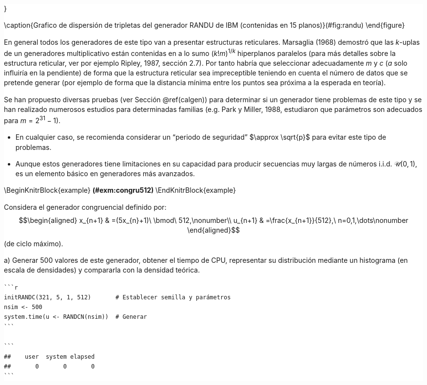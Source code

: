 }

\caption{Grafico de dispersión de tripletas del generador RANDU de IBM (contenidas en 15 planos)}(\#fig:randu)
\end{figure}

En general todos los generadores de este tipo van a presentar estructuras reticulares.
Marsaglia (1968) demostró que las $k$-uplas de un generadores multiplicativo están contenidas en a lo sumo $\left(k!m\right)^{1/k}$ hiperplanos paralelos (para más detalles sobre la estructura reticular, ver por ejemplo Ripley, 1987, sección 2.7).
Por tanto habría que seleccionar adecuadamente $m$ y $c$ ($a$ solo influiría en la pendiente) de forma que la estructura reticular sea impreceptible teniendo en cuenta el número de datos que se pretende generar (por ejemplo de forma que la distancia mínima entre los puntos sea próxima a la esperada en teoría).

Se han propuesto diversas pruebas (ver Sección \@ref(calgen)) para
determinar si un generador tiene problemas de este tipo y se han
realizado numerosos estudios para determinadas familias (e.g. Park y
Miller, 1988, estudiaron que parámetros son adecuados para $m=2^{31}-1$).

-   En cualquier caso, se recomienda considerar un “periodo de
    seguridad” $\approx \sqrt{p}$ para evitar este tipo de problemas.

-   Aunque estos generadores tiene limitaciones en su capacidad para
    producir secuencias muy largas de números i.i.d. $\mathcal{U}(0,1)$,
    es un elemento básico en generadores más avanzados.

    
\BeginKnitrBlock{example}
<span class="example" id="exm:congru512"><strong>(\#exm:congru512) </strong></span>
\EndKnitrBlock{example}

Considera el generador congruencial definido por: 
$$\begin{aligned}
x_{n+1}  & =(5x_{n}+1)\ \bmod\ 512,\nonumber\\
u_{n+1}  & =\frac{x_{n+1}}{512},\ n=0,1,\dots\nonumber
\end{aligned}$$
(de ciclo máximo).


a)  Generar 500 valores de este generador, obtener el tiempo de CPU,
    representar su distribución mediante un histograma (en escala
    de densidades) y compararla con la densidad teórica.
   
    
    ```r
    initRANDC(321, 5, 1, 512)       # Establecer semilla y parámetros
    nsim <- 500
    system.time(u <- RANDCN(nsim))  # Generar
    ```
    
    ```
    ##    user  system elapsed 
    ##       0       0       0
    ```
    